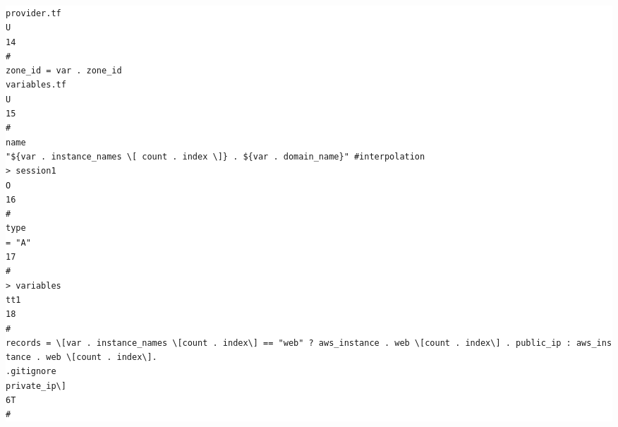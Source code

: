    provider.tf
    U
    14
    #
    zone_id = var . zone_id
    variables.tf
    U
    15
    #
    name
    "${var . instance_names \[ count . index \]} . ${var . domain_name}" #interpolation
    > session1
    O
    16
    #
    type
    = "A"
    17
    #
    > variables
    tt1
    18
    #
    records = \[var . instance_names \[count . index\] == "web" ? aws_instance . web \[count . index\] . public_ip : aws_instance . web \[count . index\].
    .gitignore
    private_ip\]
    6T
    #

[^45]: V REPOS
    terraform > count > output.of > $ output "instances_info"
    > Ansible
    1
    output "instances_info" {
    > Concepts
    2
    value = aws_instance . web
    3
    > notes
    > Robosho-shellscripts
    M
    > roboshop-ansible
    > roboshop-ansible-roles
    > shellscripts
    terraform
    > conditions
    count
    count.tf
    U
    output.tf
    U
    provider.tf
    C


[^1]: V REPOS
[^2]: MINGW64:/e/awsdevops/Repos/terraform/variables
[^3]: REPOS
[^4]: PS E: \\AWSDevops \\Repos \\terraform\\variables> terraform plan
[^5]: terraform > variables > ec2.tf > { resource "aws_instance" "web"
[^6]: terraform > variables > variables.tf > < variable "tags"
[^7]: Plan: 1 to add, 0 to change, 0 to destroy.
[^8]: Instances (1) Info
[^9]: PS E: \\AWSDevops \\Repos \\terraform\\variables> terraform destroy -auto-approve
[^10]: Plan: 0 to add, 0 to change, 1 to destroy.
[^11]: Instances (1) Info
[^12]: terraform > variables > sg.tf > % resource "aws_security_group" "roboshop-all" > { egress > . protocol
[^13]: terraform > variables > ec2.tf > % resource "aws_instance" "web" > \[ \] vpc_security_group_ids
[^14]: terraform > variables > variables.tf > $ variable "sg-name" > @ type
[^15]: PS E: \\AWSDevops \\Repos \\terraform\\variables> terraform apply -auto-approve
[^16]: Plan: 2 to add, 0 to change, 0 to destroy.
[^17]: Instances (2) Info
[^18]: i-0d40508c555cd0a28 (Hello Terraform)
[^19]: i-0d40508c555cd0a28 (Hello Terraform)
[^20]: Plan: 0 to add, 0 to change, 2 to destroy.
[^21]: terraform > variables > variables.tf > % variable "ami_id"
[^22]: PS E: \\AWSDevops \\Repos \\terraform\\variables> terraform plan
[^23]: terraform > variables > terraform.tfvars > . instance_type
[^24]: terraform > variables > variables.tf > % variable "instance_type" > . default
[^25]: terraform > variables > variables.tf > % variable "ami_id" > ) default
[^26]: Terraform will perform the following actions:
[^27]: PS E: \\AWSDevops \\Repos \\terraform\\variables> terraform plan -var="instance_type=t3.medium"
[^28]: EXPLORER
[^29]: PS E: \\AWSDevOps \\Repos \\terraform\\variables> terraform plan -var-file="roboshop. tfvars"
[^30]: C: \\devops \\daws-76s\\repos \\terraform>set TF_VAR_instance_type=t3. xlarge
[^31]: C: \\devops\\daws-76s\\repos \\terraform\\variables>terraform plan -var-file="roboshop. tfvars" -var="instance_type=t3. medium
[^32]: terraform > variables > variables.tf > ..
[^33]: EXPLORER
[^34]: REPOS
[^35]: terraform > conditions > variables.tf > < variable "ami_id"
[^36]: PS E: \\AWSDevops\\Repos \\terraform> cd . \\conditions\\
[^37]: PS E: \\AWSDevOps \\Repos \\terraform\\conditions> terraform plan
[^38]: V REPOS
[^39]: PS E: \\AWSDevops\\Repos \\terraform\\conditions> terraform plan
[^40]: V REPOS
[^41]: REPOS
[^42]: PS E: \\AWSDevops\\Repos \\terraform\\variables> terraform apply -auto-approve
[^43]: Apply complete! Resources: 2 added, 0 changed, 0 destroyed.
[^44]: REPOS
[^46]: instance_metadata_tags" = "disabled"
[^47]: Instances (11) Info
[^48]: terraform > count > count.tf > % resource "aws_route53_record" "www"
[^49]: terraform > count > \\ variables.tf > ' variable "domain_name'
[^50]: terraform > count > output.tf
[^51]: PS E: \\AWSDevOps \\Repos \\terraform\\count> terraform apply -auto-approve
[^52]: aws_route53_record.www\[0\]: Creation complete after 50s \[id=Z06431971951XUVZELNIC_mongodb. chowdarychilukuri . in_A\]
[^53]: Instances (23) Info
[^54]: Q Filter records by property or value
[^55]: C: \\devops \\daws-76s\\repos \\terraform\\variables>terraform console
[^56]: terraform > count > variables.tf > $ variable "domain_name"
[^57]: terraform > count > count.tf > $ resource "aws_instance" "web"
[^58]: Local Values
[^59]: EXPLORER
[^60]: REPOS
[^61]: terraform > locals > variables.tf > < variable "domain_name"
[^62]: # aws_route53_record .www \[10\] will be created